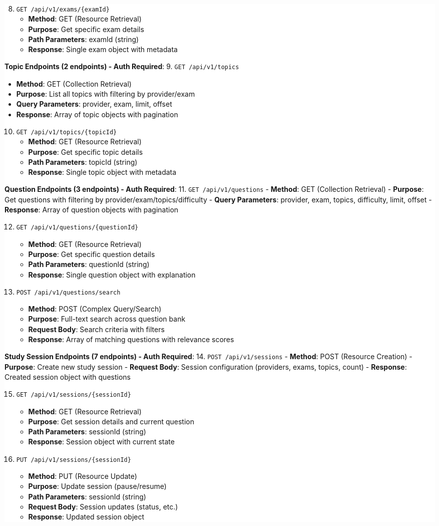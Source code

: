 8. `GET /api/v1/exams/{examId}`
   - **Method**: GET (Resource Retrieval)
   - **Purpose**: Get specific exam details
   - **Path Parameters**: examId (string)
   - **Response**: Single exam object with metadata

**Topic Endpoints (2 endpoints) - Auth Required**:
9. `GET /api/v1/topics`
   - **Method**: GET (Collection Retrieval)
   - **Purpose**: List all topics with filtering by provider/exam
   - **Query Parameters**: provider, exam, limit, offset
   - **Response**: Array of topic objects with pagination

10. `GET /api/v1/topics/{topicId}`
    - **Method**: GET (Resource Retrieval)
    - **Purpose**: Get specific topic details
    - **Path Parameters**: topicId (string)
    - **Response**: Single topic object with metadata

**Question Endpoints (3 endpoints) - Auth Required**:
11. `GET /api/v1/questions`
    - **Method**: GET (Collection Retrieval)
    - **Purpose**: Get questions with filtering by provider/exam/topics/difficulty
    - **Query Parameters**: provider, exam, topics, difficulty, limit, offset
    - **Response**: Array of question objects with pagination

12. `GET /api/v1/questions/{questionId}`
    - **Method**: GET (Resource Retrieval)
    - **Purpose**: Get specific question details
    - **Path Parameters**: questionId (string)
    - **Response**: Single question object with explanation

13. `POST /api/v1/questions/search`
    - **Method**: POST (Complex Query/Search)
    - **Purpose**: Full-text search across question bank
    - **Request Body**: Search criteria with filters
    - **Response**: Array of matching questions with relevance scores

**Study Session Endpoints (7 endpoints) - Auth Required**:
14. `POST /api/v1/sessions`
    - **Method**: POST (Resource Creation)
    - **Purpose**: Create new study session
    - **Request Body**: Session configuration (providers, exams, topics, count)
    - **Response**: Created session object with questions

15. `GET /api/v1/sessions/{sessionId}`
    - **Method**: GET (Resource Retrieval)
    - **Purpose**: Get session details and current question
    - **Path Parameters**: sessionId (string)
    - **Response**: Session object with current state

16. `PUT /api/v1/sessions/{sessionId}`
    - **Method**: PUT (Resource Update)
    - **Purpose**: Update session (pause/resume)
    - **Path Parameters**: sessionId (string)
    - **Request Body**: Session updates (status, etc.)
    - **Response**: Updated session object
